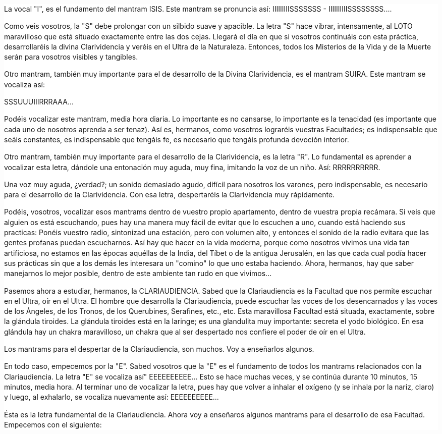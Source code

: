 La vocal "I", es el fundamento del mantram ISIS. Este mantram se pronuncia así: IIIIIIIIISSSSSSS - IIIIIIIIIISSSSSSSS....

Como veis vosotros, la "S" debe prolongar con un silbido suave y apacible. La letra "S" hace vibrar, intensamente, al LOTO maravilloso que está situado exactamente entre las dos cejas. Llegará el día en que si vosotros continuáis con esta práctica, desarrollaréis la divina Clarividencia y veréis en el Ultra de la Naturaleza. Entonces, todos los Misterios de la Vida y de la Muerte serán para vosotros visibles y tangibles.

Otro mantram, también muy importante para el de desarrollo de la Divina Clarividencia, es el mantram SUIRA. Este mantram se vocaliza así:

SSSUUUIIIRRRAAA...

Podéis vocalizar este mantram, media hora diaria. Lo importante es no cansarse, lo importante es la tenacidad (es importante que cada uno de nosotros aprenda a ser tenaz). Así es, hermanos, como vosotros lograréis vuestras Facultades; es indispensable que seáis constantes, es indispensable que tengáis fe, es necesario que tengáis profunda devoción interior.

Otro mantram, también muy importante para el desarrollo de la Clarividencia, es la letra "R". Lo fundamental es aprender a vocalizar esta letra, dándole una entonación muy aguda, muy fina, imitando la voz de un niño. Así: RRRRRRRRRR.

Una voz muy aguda, ¿verdad?; un sonido demasiado agudo, difícil para nosotros los varones, pero indispensable, es necesario para el desarrollo de la Clarividencia. Con esa letra, despertaréis la Clarividencia muy rápidamente.

Podéis, vosotros, vocalizar esos mantrams dentro de vuestro propio apartamento, dentro de vuestra propia recámara. Si veis que alguien os está escuchando, pues hay una manera muy fácil de evitar que lo escuchen a uno, cuando está haciendo sus practicas: Ponéis vuestro radio, sintonizad una estación, pero con volumen alto, y entonces el sonido de la radio evitara que las gentes profanas puedan escucharnos. Así hay que hacer en la vida moderna, porque como nosotros vivimos una vida tan artificiosa, no estamos en las épocas aquéllas de la India, del Tíbet o de la antigua Jerusalén, en las que cada cual podía hacer sus prácticas sin que a los demás les interesara un "comino" lo que uno estaba haciendo. Ahora, hermanos, hay que saber manejarnos lo mejor posible, dentro de este ambiente tan rudo en que vivimos...

Pasemos ahora a estudiar, hermanos, la CLARIAUDIENCIA. Sabed que la Clariaudiencia es la Facultad que nos permite escuchar en el Ultra, oír en el Ultra. El hombre que desarrolla la Clariaudiencia, puede escuchar las voces de los desencarnados y las voces de los Ángeles, de los Tronos, de los Querubines, Serafines, etc., etc. Esta maravillosa Facultad está situada, exactamente, sobre la glándula tiroides. La glándula tiroides está en la laringe; es una glandulita muy importante: secreta el yodo biológico. En esa glándula hay un chakra maravilloso, un chakra que al ser despertado nos confiere el poder de oír en el Ultra.

Los mantrams para el despertar de la Clariaudiencia, son muchos. Voy a enseñarlos algunos.

En todo caso, empecemos por la "E". Sabed vosotros que la "E" es el fundamento de todos los mantrams relacionados con la Clariaudiencia. La letra "E" se vocaliza así" EEEEEEEEEE... Esto se hace muchas veces, y se continúa durante 10 minutos, 15 minutos, media hora. Al terminar uno de vocalizar la letra, pues hay que volver a inhalar el oxígeno (y se inhala por la nariz, claro) y luego, al exhalarlo, se vocaliza nuevamente así: EEEEEEEEEE...

Ésta es la letra fundamental de la Clariaudiencia. Ahora voy a enseñaros algunos mantrams para el desarrollo de esa Facultad. Empecemos con el siguiente:

